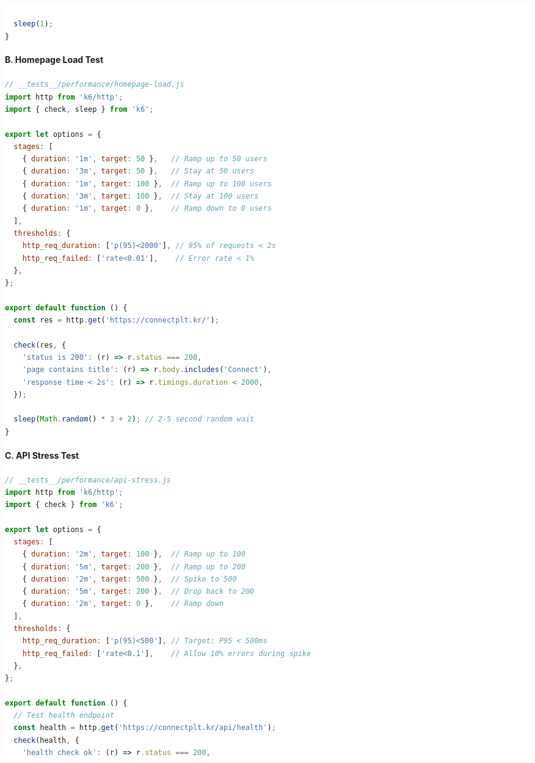 ```javascript

  sleep(1);
}
```

#### B. Homepage Load Test

```javascript
// __tests__/performance/homepage-load.js
import http from 'k6/http';
import { check, sleep } from 'k6';

export let options = {
  stages: [
    { duration: '1m', target: 50 },   // Ramp up to 50 users
    { duration: '3m', target: 50 },   // Stay at 50 users
    { duration: '1m', target: 100 },  // Ramp up to 100 users
    { duration: '3m', target: 100 },  // Stay at 100 users
    { duration: '1m', target: 0 },    // Ramp down to 0 users
  ],
  thresholds: {
    http_req_duration: ['p(95)<2000'], // 95% of requests < 2s
    http_req_failed: ['rate<0.01'],    // Error rate < 1%
  },
};

export default function () {
  const res = http.get('https://connectplt.kr/');

  check(res, {
    'status is 200': (r) => r.status === 200,
    'page contains title': (r) => r.body.includes('Connect'),
    'response time < 2s': (r) => r.timings.duration < 2000,
  });

  sleep(Math.random() * 3 + 2); // 2-5 second random wait
}
```

#### C. API Stress Test

```javascript
// __tests__/performance/api-stress.js
import http from 'k6/http';
import { check } from 'k6';

export let options = {
  stages: [
    { duration: '2m', target: 100 },  // Ramp up to 100
    { duration: '5m', target: 200 },  // Ramp up to 200
    { duration: '2m', target: 500 },  // Spike to 500
    { duration: '5m', target: 200 },  // Drop back to 200
    { duration: '2m', target: 0 },    // Ramp down
  ],
  thresholds: {
    http_req_duration: ['p(95)<500'], // Target: P95 < 500ms
    http_req_failed: ['rate<0.1'],    // Allow 10% errors during spike
  },
};

export default function () {
  // Test health endpoint
  const health = http.get('https://connectplt.kr/api/health');
  check(health, {
    'health check ok': (r) => r.status === 200,
```